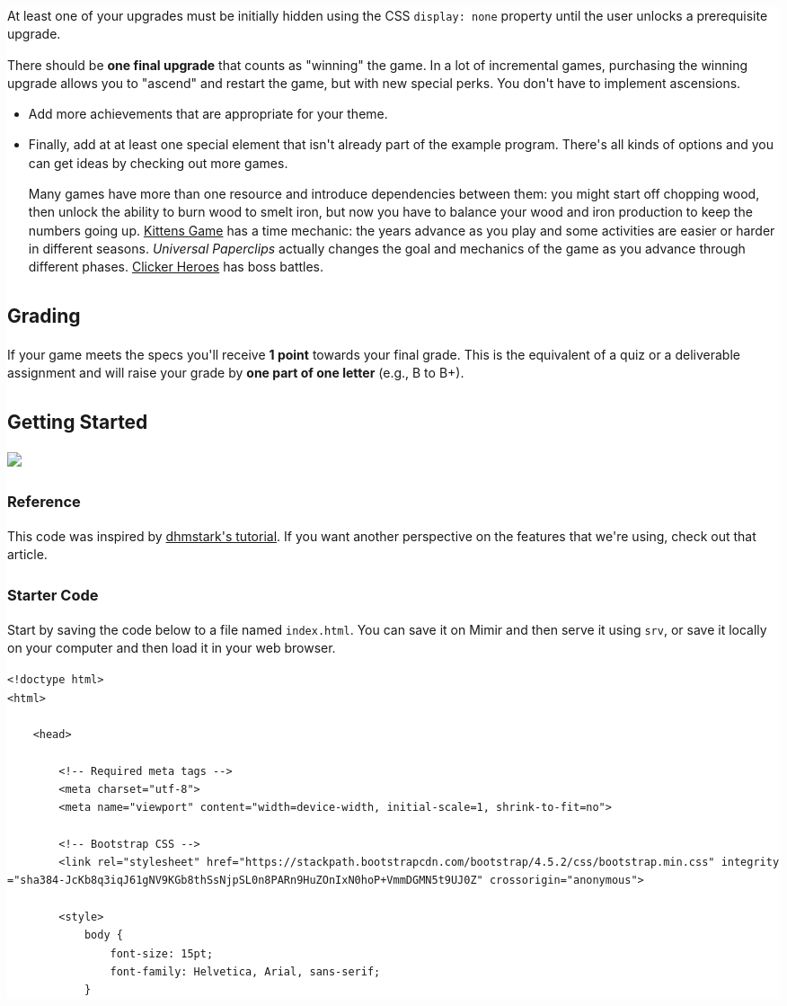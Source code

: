   At least one of your upgrades must be initially hidden using the CSS `display: none` property until the user unlocks a prerequisite upgrade.

  There should be **one final upgrade** that counts as "winning" the game. In a lot of incremental games, purchasing the winning upgrade allows you to "ascend" and restart the game, but with new special perks. You 
don't have to implement ascensions.

- Add more achievements that are appropriate for your theme.

- Finally, add at at least one special element that isn't already part of the example program. There's all kinds of options and you can get ideas by checking out more games.
  
  Many games have more than one resource and introduce dependencies between them: you might start off chopping wood, then unlock the ability to burn wood to smelt iron, but now
you have to balance your wood and iron production to keep the numbers going up. [Kittens Game](https://bloodrizer.ru/games/kittens/) has a time mechanic: the years advance as you play and some activities are easier 
or harder in different seasons. *Universal Paperclips* actually changes the goal and mechanics of the game as you advance through different phases. 
[Clicker Heroes](https://www.clickerheroes.com/) has boss battles.


## Grading

If your game meets the specs you'll receive **1 point** towards your final grade. This is the equivalent of a quiz or a deliverable assignment and will raise your grade
by **one part of one letter** (e.g., B to B+).

## Getting Started

<img src="https://upload.wikimedia.org/wikipedia/en/0/0e/Adventure-capitalist-theres-a-new-iphone-game-that-lets-you-play-a-startup-investor-and-apple-keeps-promoting-it.png"
width="33%" />

### Reference

This code was inspired by [dhmstark's tutorial](https://kastark.co.uk/articles/incrementals.html). If you want another perspective on the features that we're using, check
out that article.

### Starter Code

Start by saving the code below to a file named `index.html`. You can save it on Mimir and then serve it using `srv`, or save it locally on your computer and then
load it in your web browser.

```
<!doctype html>
<html>
    
    <head>
        
        <!-- Required meta tags -->
        <meta charset="utf-8">
        <meta name="viewport" content="width=device-width, initial-scale=1, shrink-to-fit=no">

        <!-- Bootstrap CSS -->
        <link rel="stylesheet" href="https://stackpath.bootstrapcdn.com/bootstrap/4.5.2/css/bootstrap.min.css" integrity="sha384-JcKb8q3iqJ61gNV9KGb8thSsNjpSL0n8PARn9HuZOnIxN0hoP+VmmDGMN5t9UJ0Z" crossorigin="anonymous">
        
        <style>
            body {
                font-size: 15pt;
                font-family: Helvetica, Arial, sans-serif;
            }
```